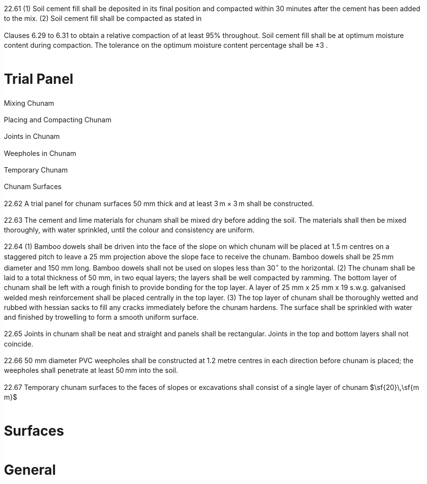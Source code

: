 22.61  (1) Soil cement fill shall be deposited in its final position  and compacted within 30 minutes after the cement has  been added to the mix.    (2) Soil cement fill shall be compacted as stated in  

Clauses 6.29 to 6.31 to obtain a relative compaction of  at least   $95\%$   throughout.  Soil cement fill shall be at  optimum moisture content during compaction.  The  tolerance on the optimum moisture content percentage  shall be  $\pm3$  .  

# Trial Panel  

Mixing   Chunam  

Placing and  Compacting  Chunam  

Joints in   Chunam  

Weepholes in  Chunam  

Temporary  Chunam  

Chunam Surfaces   

 22.62  A trial panel for chunam surfaces   $50\:\mathsf{m m}$   thick and at least   $3\,\mathsf{m}\times3\,\mathsf{m}$   shall be constructed.   

 22.63  The cement and lime materials for chunam shall be mixed  dry before adding the soil.  The materials shall then be  mixed thoroughly, with water sprinkled, until the colour and  consistency are uniform.   

 22.64  (1) Bamboo dowels shall be driven into the face of the  slope on which chunam will be placed at   $1.5\,\mathsf{m}$   centres  on a staggered pitch to leave a 25 mm projection  above the slope face to receive the chunam.   Bamboo dowels shall be  $\mathcal{2}5\,\mathsf{m m}$   diameter and   $150\:\mathsf{m m}$    long.  Bamboo dowels shall not be used on slopes  less than  $30^{\circ}$   to the horizontal.    (2)  The chunam shall be laid to a total thickness of 50  mm, in two equal layers; the layers shall be well  compacted by ramming. The bottom layer of chunam  shall be left with a rough finish to provide bonding for  the top layer. A layer of 25 mm x 25 mm x 19 s.w.g.  galvanised welded mesh reinforcement shall be  placed centrally in the top layer.    (3) The top layer of chunam shall be thoroughly wetted  and rubbed with hessian sacks to fill any cracks  immediately before the chunam hardens.  The  surface shall be sprinkled with water and finished by  trowelling to form a smooth uniform surface.   

 22.65  Joints in chunam shall be neat and straight and panels shall  be rectangular.  Joints in the top and bottom layers shall  not coincide.   

 22.66  50 mm diameter PVC weepholes shall be constructed at 1.2  metre centres in each direction before chunam is placed;  the weepholes shall penetrate at least  $50\,\mathsf{m m}$   into the soil.   

 22.67  Temporary chunam surfaces to the faces of slopes or  excavations shall consist of a single layer of chunam  $\sf{20}\,\sf{m m}$  

# Surfaces  

# General  
